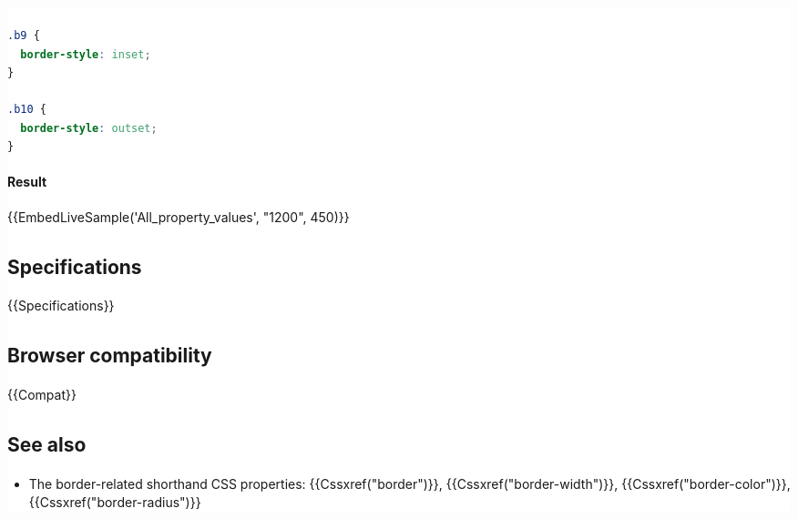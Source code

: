 ```css

.b9 {
  border-style: inset;
}

.b10 {
  border-style: outset;
}
```

#### Result

{{EmbedLiveSample('All_property_values', "1200", 450)}}

## Specifications

{{Specifications}}

## Browser compatibility

{{Compat}}

## See also

- The border-related shorthand CSS properties: {{Cssxref("border")}}, {{Cssxref("border-width")}}, {{Cssxref("border-color")}}, {{Cssxref("border-radius")}}
